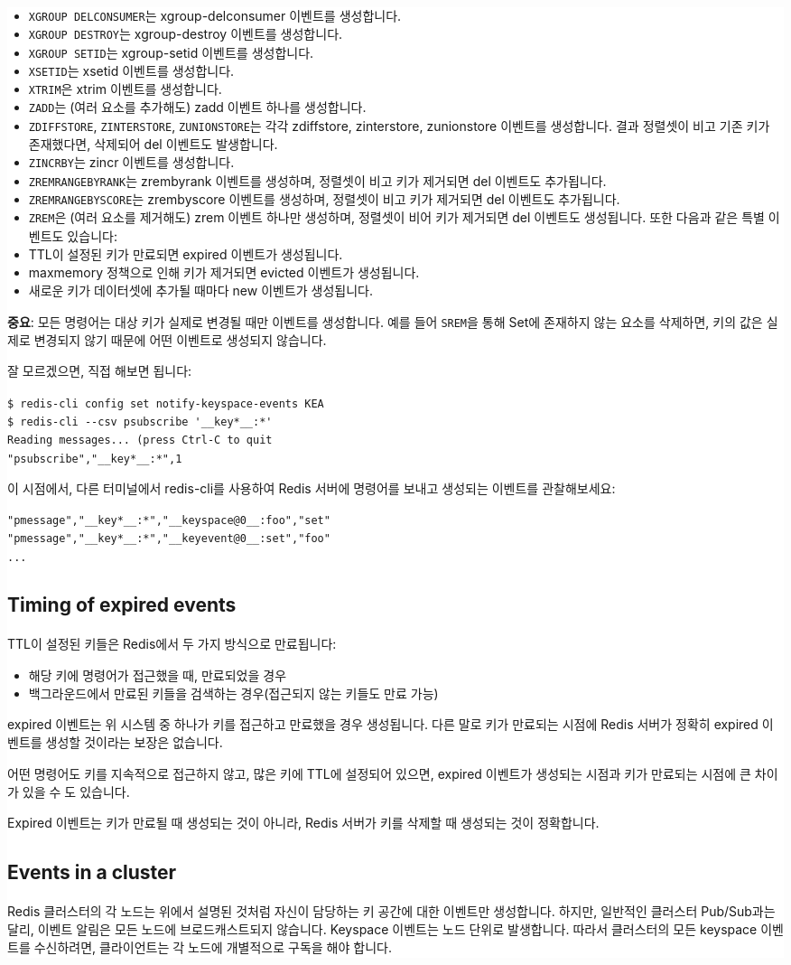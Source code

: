 - `XGROUP DELCONSUMER`는 xgroup-delconsumer 이벤트를 생성합니다.
- `XGROUP DESTROY`는 xgroup-destroy 이벤트를 생성합니다.
- `XGROUP SETID`는 xgroup-setid 이벤트를 생성합니다.
- `XSETID`는 xsetid 이벤트를 생성합니다.
- `XTRIM`은 xtrim 이벤트를 생성합니다.
- `ZADD`는 (여러 요소를 추가해도) zadd 이벤트 하나를 생성합니다.
- `ZDIFFSTORE`, `ZINTERSTORE`, `ZUNIONSTORE`는 각각 zdiffstore, zinterstore, zunionstore 이벤트를 생성합니다. 결과 정렬셋이 비고 기존 키가 존재했다면, 삭제되어 del 이벤트도 발생합니다.
- `ZINCRBY`는 zincr 이벤트를 생성합니다.
- `ZREMRANGEBYRANK`는 zrembyrank 이벤트를 생성하며, 정렬셋이 비고 키가 제거되면 del 이벤트도 추가됩니다.
- `ZREMRANGEBYSCORE`는 zrembyscore 이벤트를 생성하며, 정렬셋이 비고 키가 제거되면 del 이벤트도 추가됩니다.
- `ZREM`은 (여러 요소를 제거해도) zrem 이벤트 하나만 생성하며, 정렬셋이 비어 키가 제거되면 del 이벤트도 생성됩니다. 또한 다음과 같은 특별 이벤트도 있습니다:
- TTL이 설정된 키가 만료되면 expired 이벤트가 생성됩니다. 
- maxmemory 정책으로 인해 키가 제거되면 evicted 이벤트가 생성됩니다.
- 새로운 키가 데이터셋에 추가될 때마다 new 이벤트가 생성됩니다.

**중요**: 모든 명령어는 대상 키가 실제로 변경될 때만 이벤트를 생성합니다. 예를 들어 `SREM`을 통해 Set에 존재하지 않는 요소를 삭제하면,
키의 값은 실제로 변경되지 않기 때문에 어떤 이벤트로 생성되지 않습니다.

잘 모르겠으면, 직접 해보면 됩니다:

~~~redis
$ redis-cli config set notify-keyspace-events KEA
$ redis-cli --csv psubscribe '__key*__:*'
Reading messages... (press Ctrl-C to quit
"psubscribe","__key*__:*",1
~~~

이 시점에서, 다른 터미널에서 redis-cli를 사용하여 Redis 서버에 명령어를 보내고 생성되는 이벤트를 관찰해보세요:

~~~redis
"pmessage","__key*__:*","__keyspace@0__:foo","set"
"pmessage","__key*__:*","__keyevent@0__:set","foo"
...
~~~

## Timing of expired events

TTL이 설정된 키들은 Redis에서 두 가지 방식으로 만료됩니다:
- 해당 키에 명령어가 접근했을 때, 만료되었을 경우
- 백그라운드에서 만료된 키들을 검색하는 경우(접근되지 않는 키들도 만료 가능)

expired 이벤트는 위 시스템 중 하나가 키를 접근하고 만료했을 경우 생성됩니다. 다른 말로 키가 만료되는 시점에 Redis 서버가 정확히 expired
이벤트를 생성할 것이라는 보장은 없습니다.

어떤 명령어도 키를 지속적으로 접근하지 않고, 많은 키에 TTL에 설정되어 있으면, expired 이벤트가 생성되는 시점과 키가 만료되는 시점에 큰 차이가
있을 수 도 있습니다.

Expired 이벤트는 키가 만료될 때 생성되는 것이 아니라, Redis 서버가 키를 삭제할 때 생성되는 것이 정확합니다.

## Events in a cluster

Redis 클러스터의 각 노드는 위에서 설명된 것처럼 자신이 담당하는 키 공간에 대한 이벤트만 생성합니다. 하지만, 일반적인 클러스터 Pub/Sub과는 달리,
이벤트 알림은 모든 노드에 브로드캐스트되지 않습니다. Keyspace 이벤트는 노드 단위로 발생합니다. 따라서 클러스터의 모든 keyspace 이벤트를 수신하려면,
클라이언트는 각 노드에 개별적으로 구독을 해야 합니다.